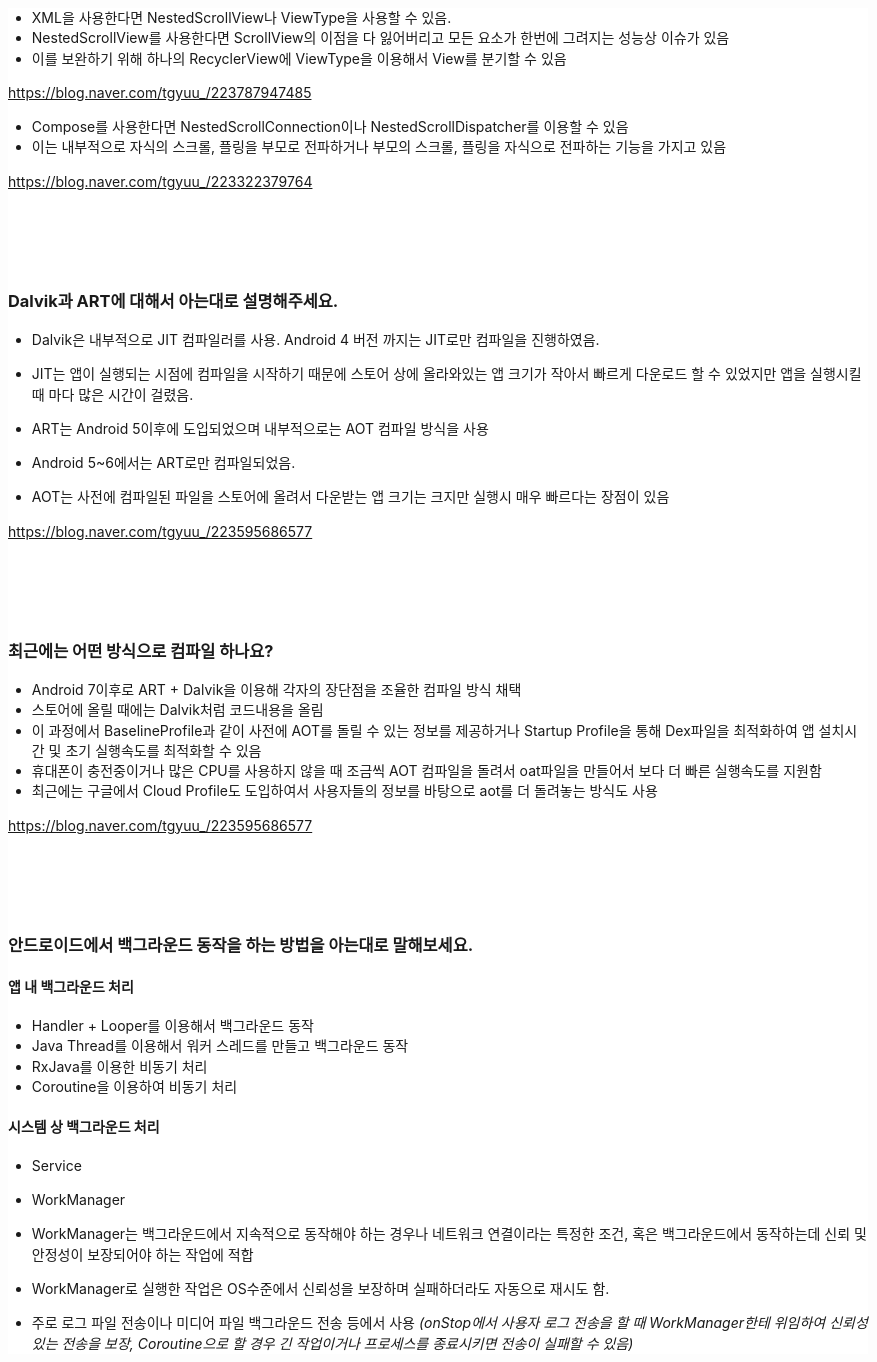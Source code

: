 - XML을 사용한다면 NestedScrollView나 ViewType을 사용할 수 있음.
- NestedScrollView를 사용한다면 ScrollView의 이점을 다 잃어버리고 모든 요소가 한번에 그려지는 성능상 이슈가 있음
- 이를 보완하기 위해 하나의 RecyclerView에 ViewType을 이용해서 View를 분기할 수 있음

https://blog.naver.com/tgyuu_/223787947485

- Compose를 사용한다면 NestedScrollConnection이나 NestedScrollDispatcher를 이용할 수 있음
- 이는 내부적으로 자식의 스크롤, 플링을 부모로 전파하거나 부모의 스크롤, 플링을 자식으로 전파하는 기능을 가지고 있음

https://blog.naver.com/tgyuu_/223322379764

<br><br><br>

### Dalvik과 ART에 대해서 아는대로 설명해주세요.

- Dalvik은 내부적으로 JIT 컴파일러를 사용. Android 4 버전 까지는 JIT로만 컴파일을 진행하였음.
- JIT는 앱이 실행되는 시점에 컴파일을 시작하기 때문에 스토어 상에 올라와있는 앱 크기가 작아서 빠르게 다운로드 할 수 있었지만 앱을 실행시킬 때 마다 많은 시간이 걸렸음.

- ART는 Android 5이후에 도입되었으며 내부적으로는 AOT 컴파일 방식을 사용
- Android 5~6에서는 ART로만 컴파일되었음.
- AOT는 사전에 컴파일된 파일을 스토어에 올려서 다운받는 앱 크기는 크지만 실행시 매우 빠르다는 장점이 있음

https://blog.naver.com/tgyuu_/223595686577

<br><br><br>

### 최근에는 어떤 방식으로 컴파일 하나요?

- Android 7이후로 ART + Dalvik을 이용해 각자의 장단점을 조율한 컴파일 방식 채택
- 스토어에 올릴 때에는 Dalvik처럼 코드내용을 올림
- 이 과정에서 BaselineProfile과 같이 사전에 AOT를 돌릴 수 있는 정보를 제공하거나 Startup Profile을 통해 Dex파일을 최적화하여 앱 설치시간 및 초기 실행속도를 최적화할 수 있음
- 휴대폰이 충전중이거나 많은 CPU를 사용하지 않을 때 조금씩 AOT 컴파일을 돌려서 oat파일을 만들어서 보다 더 빠른 실행속도를 지원함
- 최근에는 구글에서 Cloud Profile도 도입하여서 사용자들의 정보를 바탕으로 aot를 더 돌려놓는 방식도 사용

https://blog.naver.com/tgyuu_/223595686577

<br><br><br>

### 안드로이드에서 백그라운드 동작을 하는 방법을 아는대로 말해보세요.

#### 앱 내 백그라운드 처리

- Handler + Looper를 이용해서 백그라운드 동작
- Java Thread를 이용해서 워커 스레드를 만들고 백그라운드 동작
- RxJava를 이용한 비동기 처리
- Coroutine을 이용하여 비동기 처리

#### 시스템 상 백그라운드 처리

- Service
- WorkManager

- WorkManager는 백그라운드에서 지속적으로 동작해야 하는 경우나 네트워크 연결이라는 특정한 조건, 혹은 백그라운드에서 동작하는데 신뢰 및 안정성이 보장되어야 하는 작업에 적합
- WorkManager로 실행한 작업은 OS수준에서 신뢰성을 보장하며 실패하더라도 자동으로 재시도 함.
- 주로 로그 파일 전송이나 미디어 파일 백그라운드 전송 등에서 사용 _(onStop에서 사용자 로그 전송을 할 때 WorkManager한테 위임하여 신뢰성 있는 전송을 보장, Coroutine으로 할 경우 긴 작업이거나 프로세스를 종료시키면 전송이 실패할 수 있음)_
